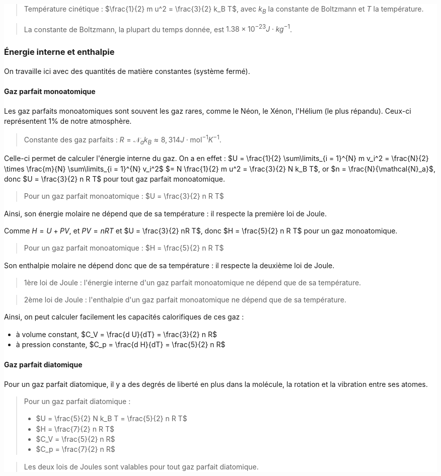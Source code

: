> Température cinétique : $\frac{1}{2} m u^2 = \frac{3}{2} k_B T$, avec
> $k_B$ la constante de Boltzmann et $T$ la température.

> La constante de Boltzmann, la plupart du temps donnée, est $1.38 \times 10^{-23} J \cdot kg^{-1}$.

### Énergie interne et enthalpie
On travaille ici avec des quantités de matière constantes (système fermé).

#### Gaz parfait monoatomique
Les gaz parfaits monoatomiques sont souvent les gaz rares, comme le Néon, le
Xénon, l'Hélium (le plus répandu). Ceux-ci représentent 1% de notre atmosphère.

> Constante des gaz parfaits : $R = \mathcal{N}_a k_B \approx 8,314 J \cdot \text{mol}^{-1} K^{-1}$.

Celle-ci permet de calculer l'énergie interne du gaz. On a en effet :
$U = \frac{1}{2} \sum\limits_{i = 1}^{N} m v_i^2 = \frac{N}{2} \times \frac{m}{N} \sum\limits_{i = 1}^{N} v_i^2$
$= N \frac{1}{2} m u^2 = \frac{3}{2} N k_B T$, or $n = \frac{N}{\mathcal{N}_a}$,
donc $U = \frac{3}{2} n R T$ pour tout gaz parfait monoatomique.

> Pour un gaz parfait monoatomique : $U = \frac{3}{2} n R T$

Ainsi, son énergie molaire ne dépend que de sa température : il respecte la
première loi de Joule.

Comme $H = U + PV$, et $PV = n R T$ et $U = \frac{3}{2} nR T$,
donc $H = \frac{5}{2} n R T$ pour un gaz monoatomique.

> Pour un gaz parfait monoatomique : $H = \frac{5}{2} n R T$

Son enthalpie molaire ne dépend donc que de sa température : il respecte la
deuxième loi de Joule.

> 1ère loi de Joule : l'énergie interne d'un gaz parfait monoatomique ne dépend que de sa
> température.

> 2ème loi de Joule : l'enthalpie d'un gaz parfait monoatomique ne dépend que de sa
> température.

Ainsi, on peut calculer facilement les capacités calorifiques de ces gaz :
- à volume constant, $C_V = \frac{d U}{dT} = \frac{3}{2} n R$
- à pression constante, $C_p = \frac{d H}{dT} = \frac{5}{2} n R$

#### Gaz parfait diatomique
Pour un gaz parfait diatomique, il y a des degrés de liberté en plus dans la
molécule, la rotation et la vibration entre ses atomes.

> Pour un gaz parfait diatomique :
> - $U = \frac{5}{2} N k_B T = \frac{5}{2} n R T$
> - $H = \frac{7}{2} n R T$
> - $C_V = \frac{5}{2} n R$
> - $C_p = \frac{7}{2} n R$

> Les deux lois de Joules sont valables pour tout gaz parfait diatomique.

